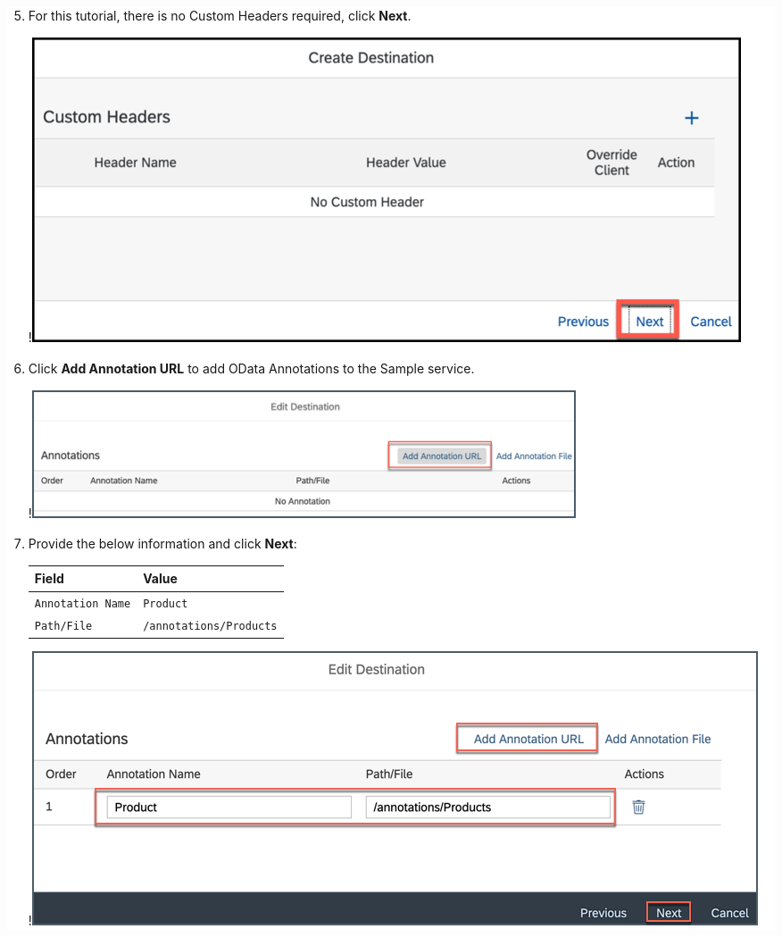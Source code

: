 5. For this tutorial, there is no Custom Headers required, click **Next**.

    !![MDK](img_13.png)

6. Click **Add Annotation URL** to add OData Annotations to the Sample service.

    !![MDK](img_14.png)

7. Provide the below information and click **Next**:

    | Field | Value |
    |----|----|
    | `Annotation Name`| `Product` |
    | `Path/File` | `/annotations/Products` |

    !![MDK](img_15.png)
